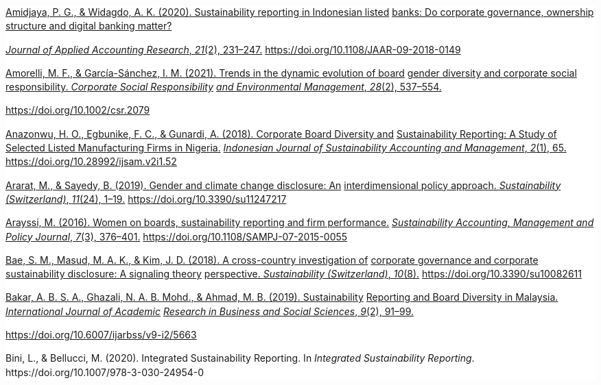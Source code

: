 <p><a href="https://doi.org/10.1108/JAAR-09-2018-0149"><span class="font5">Amidjaya, P. G., &amp;&nbsp;Widagdo, A. K. (2020). Sustainability reporting in Indonesian listed</span></a><span class="font5"> </span><a href="https://doi.org/10.1108/JAAR-09-2018-0149"><span class="font5">banks: Do corporate governance, ownership structure and digital banking matter?</span></a></p>
<p><a href="https://doi.org/10.1108/JAAR-09-2018-0149"><span class="font5" style="font-style:italic;">Journal of Applied Accounting Research</span><span class="font5">, </span><span class="font5" style="font-style:italic;">21</span><span class="font5">(2), 231–247.</span></a><span class="font5"> </span><a href="https://doi.org/10.1108/JAAR-09-2018-0149"><span class="font5">https://doi.org/10.1108/JAAR-09-2018-0149</span></a></p>
<p><a href="https://doi.org/10.1002/csr.2079"><span class="font5">Amorelli, M. F., &amp;&nbsp;García-Sánchez, I. M. (2021). Trends in the dynamic evolution of board</span></a><span class="font5"> </span><a href="https://doi.org/10.1002/csr.2079"><span class="font5">gender diversity and corporate social responsibility. </span><span class="font5" style="font-style:italic;">Corporate Social Responsibility</span></a><span class="font5" style="font-style:italic;"> </span><a href="https://doi.org/10.1002/csr.2079"><span class="font5" style="font-style:italic;">and Environmental Management</span><span class="font5">, </span><span class="font5" style="font-style:italic;">28</span><span class="font5">(2), 537–554.</span></a></p>
<p><a href="https://doi.org/10.1002/csr.2079"><span class="font5">https://doi.org/10.1002/csr.2079</span></a></p>
<p><a href="https://doi.org/10.28992/ijsam.v2i1.52"><span class="font5">Anazonwu, H. O., Egbunike, F. C., &amp;&nbsp;Gunardi, A. (2018). Corporate Board Diversity and</span></a><span class="font5"> </span><a href="https://doi.org/10.28992/ijsam.v2i1.52"><span class="font5">Sustainability Reporting: A Study of Selected Listed Manufacturing Firms in Nigeria.</span></a><span class="font5"> </span><a href="https://doi.org/10.28992/ijsam.v2i1.52"><span class="font5" style="font-style:italic;">Indonesian Journal of Sustainability Accounting and Management</span><span class="font5">, </span><span class="font5" style="font-style:italic;">2</span><span class="font5">(1), 65.</span></a><span class="font5"> </span><a href="https://doi.org/10.28992/ijsam.v2i1.52"><span class="font5">https://doi.org/10.28992/ijsam.v2i1.52</span></a></p>
<p><a href="https://doi.org/10.3390/su11247217"><span class="font5">Ararat, M., &amp;&nbsp;Sayedy, B. (2019). Gender and climate change disclosure: An</span></a><span class="font5"> </span><a href="https://doi.org/10.3390/su11247217"><span class="font5">interdimensional policy approach. </span><span class="font5" style="font-style:italic;">Sustainability (Switzerland)</span><span class="font5">, </span><span class="font5" style="font-style:italic;">11</span><span class="font5">(24), 1–19.</span></a><span class="font5"> </span><a href="https://doi.org/10.3390/su11247217"><span class="font5">https://doi.org/10.3390/su11247217</span></a></p>
<p><a href="https://doi.org/10.1108/SAMPJ-07-2015-0055"><span class="font5">Arayssi, M. (2016). Women on boards, sustainability reporting and firm performance.</span></a><span class="font5"> </span><a href="https://doi.org/10.1108/SAMPJ-07-2015-0055"><span class="font5" style="font-style:italic;">Sustainability Accounting, Management and Policy Journal</span><span class="font5">, </span><span class="font5" style="font-style:italic;">7</span><span class="font5">(3), 376–401.</span></a><span class="font5"> </span><a href="https://doi.org/10.1108/SAMPJ-07-2015-0055"><span class="font5">https://doi.org/10.1108/SAMPJ-07-2015-0055</span></a></p>
<p><a href="https://doi.org/10.3390/su10082611"><span class="font5">Bae, S. M., Masud, M. A. K., &amp;&nbsp;Kim, J. D. (2018). A cross-country investigation of</span></a><span class="font5"> </span><a href="https://doi.org/10.3390/su10082611"><span class="font5">corporate governance and corporate sustainability disclosure: A signaling theory</span></a><span class="font5"> </span><a href="https://doi.org/10.3390/su10082611"><span class="font5">perspective. </span><span class="font5" style="font-style:italic;">Sustainability (Switzerland)</span><span class="font5">, </span><span class="font5" style="font-style:italic;">10</span><span class="font5">(8).</span></a><span class="font5"> </span><a href="https://doi.org/10.3390/su10082611"><span class="font5">https://doi.org/10.3390/su10082611</span></a></p>
<p><a href="https://doi.org/10.6007/ijarbss/v9-i2/5663"><span class="font5">Bakar, A. B. S. A., Ghazali, N. A. B. Mohd., &amp;&nbsp;Ahmad, M. B. (2019). Sustainability</span></a><span class="font5"> </span><a href="https://doi.org/10.6007/ijarbss/v9-i2/5663"><span class="font5">Reporting and Board Diversity in Malaysia. </span><span class="font5" style="font-style:italic;">International Journal of Academic</span></a><span class="font5" style="font-style:italic;"> </span><a href="https://doi.org/10.6007/ijarbss/v9-i2/5663"><span class="font5" style="font-style:italic;">Research in Business and Social Sciences</span><span class="font5">, </span><span class="font5" style="font-style:italic;">9</span><span class="font5">(2), 91–99.</span></a></p>
<p><a href="https://doi.org/10.6007/ijarbss/v9-i2/5663"><span class="font5">https://doi.org/10.6007/ijarbss/v9-i2/5663</span></a></p>
<p><span class="font5">Bini, L., &amp;&nbsp;Bellucci, M. (2020). Integrated Sustainability Reporting. In </span><span class="font5" style="font-style:italic;">Integrated Sustainability Reporting</span><span class="font5">. https://doi.org/10.1007/978-3-030-24954-0</span></p>